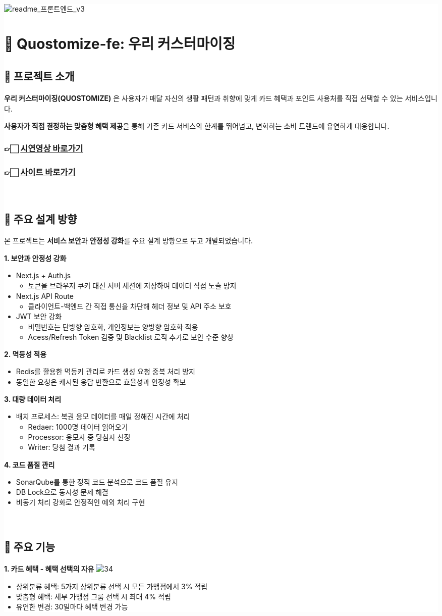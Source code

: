 ![readme_프론트엔드_v3](https://github.com/user-attachments/assets/8e48b5ce-a9b6-49dd-8a27-6e3afe2b69d7)

# 📌 Quostomize-fe: 우리 커스터마이징
## 📝 프로젝트 소개

**우리 커스터마이징(QUOSTOMIZE)** 은 사용자가 매달 자신의 생활 패턴과 취향에 맞게 카드 혜택과 포인트 사용처를 직접 선택할 수 있는 서비스입니다.

**사용자가 직접 결정하는 맞춤형 혜택 제공**을 통해 기존 카드 서비스의 한계를 뛰어넘고, 변화하는 소비 트렌드에 유연하게 대응합니다.

### 👉🏻 [시연영상 바로가기](https://youtu.be/4sCnBonI3yI)
### 👉🏻 [사이트 바로가기](https://quostomizecard.site/home)
<br>

## 🚀 주요 설계 방향 
본 프로젝트는 **서비스 보안**과 **안정성 강화**를 주요 설계 방향으로 두고 개발되었습니다.

**1. 보안과 안정성 강화**
  - Next.js + Auth.js
    - 토큰을 브라우저 쿠키 대신 서버 세션에 저장하여 데이터 직접 노출 방지
  - Next.js API Route
    - 클라이언트-백엔드 간 직접 통신을 차단해 헤더 정보 및 API 주소 보호
  - JWT 보안 강화
    - 비밀번호는 단방향 암호화, 개인정보는 양방향 암호화 적용
    - Acess/Refresh Token 검증 및 Blacklist 로직 추가로 보안 수준 향상

**2. 멱등성 적용**
  - Redis를 활용한 멱등키 관리로 카드 생성 요청 중복 처리 방지
  - 동일한 요청은 캐시된 응답 반환으로 효율성과 안정성 확보

**3. 대량 데이터 처리**
  - 배치 프로세스: 복권 응모 데이터를 매일 정해진 시간에 처리
    - Redaer: 1000명 데이터 읽어오기
    - Processor: 응모자 중 당첨자 선정
    - Writer: 당첨 결과 기록

**4. 코드 품질 관리**
  - SonarQube를 통한 정적 코드 분석으로 코드 품질 유지
  - DB Lock으로 동시성 문제 해결
  - 비동기 처리 강화로 안정적인 예외 처리 구현

<br>

## 🔧 주요 기능
**1. 카드 혜택 - 혜택 선택의 자유**
![34](https://github.com/user-attachments/assets/169c99d9-17cd-4d44-b4b2-476fafd96a86)

   - 상위분류 혜택: 5가지 상위분류 선택 시 모든 가맹점에서 3% 적립
   - 맞춤형 혜택: 세부 가맹점 그룹 선택 시 최대 4% 적립
   - 유연한 변경: 30일마다 혜택 변경 가능
